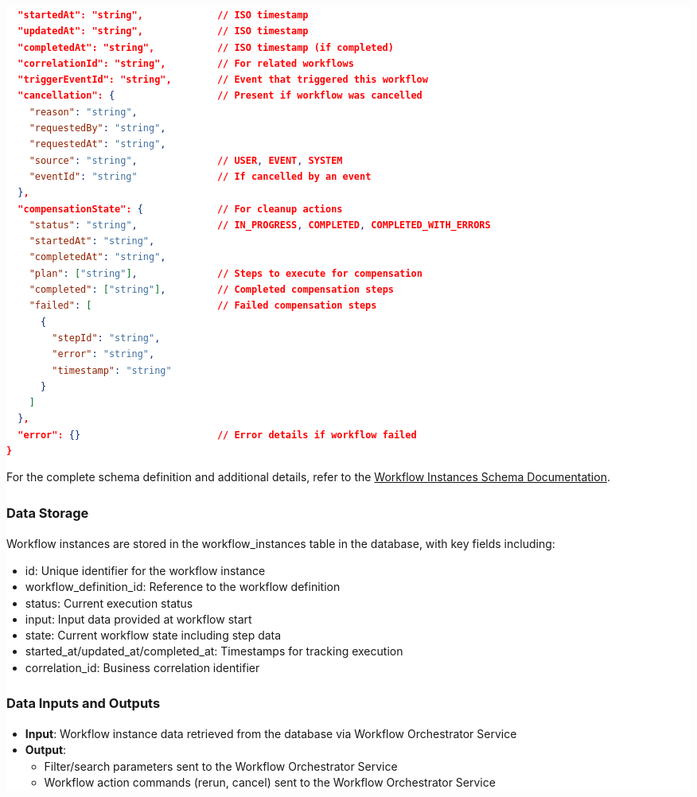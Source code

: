 ```json
  "startedAt": "string",             // ISO timestamp
  "updatedAt": "string",             // ISO timestamp
  "completedAt": "string",           // ISO timestamp (if completed)
  "correlationId": "string",         // For related workflows
  "triggerEventId": "string",        // Event that triggered this workflow
  "cancellation": {                  // Present if workflow was cancelled
    "reason": "string",
    "requestedBy": "string",
    "requestedAt": "string",
    "source": "string",              // USER, EVENT, SYSTEM
    "eventId": "string"              // If cancelled by an event
  },
  "compensationState": {             // For cleanup actions
    "status": "string",              // IN_PROGRESS, COMPLETED, COMPLETED_WITH_ERRORS
    "startedAt": "string",
    "completedAt": "string",
    "plan": ["string"],              // Steps to execute for compensation
    "completed": ["string"],         // Completed compensation steps
    "failed": [                      // Failed compensation steps
      {
        "stepId": "string",
        "error": "string",
        "timestamp": "string"
      }
    ]
  },
  "error": {}                        // Error details if workflow failed
}
```

For the complete schema definition and additional details, refer to the [Workflow Instances Schema Documentation](../../../architecture/components/workflow_orchestrator_service/schemas/workflow_instances.md).

### Data Storage

Workflow instances are stored in the workflow_instances table in the database, with key fields including:

* id: Unique identifier for the workflow instance
* workflow_definition_id: Reference to the workflow definition
* status: Current execution status
* input: Input data provided at workflow start
* state: Current workflow state including step data
* started_at/updated_at/completed_at: Timestamps for tracking execution
* correlation_id: Business correlation identifier

### Data Inputs and Outputs

* **Input**: Workflow instance data retrieved from the database via Workflow Orchestrator Service
* **Output**: 
  * Filter/search parameters sent to the Workflow Orchestrator Service
  * Workflow action commands (rerun, cancel) sent to the Workflow Orchestrator Service

